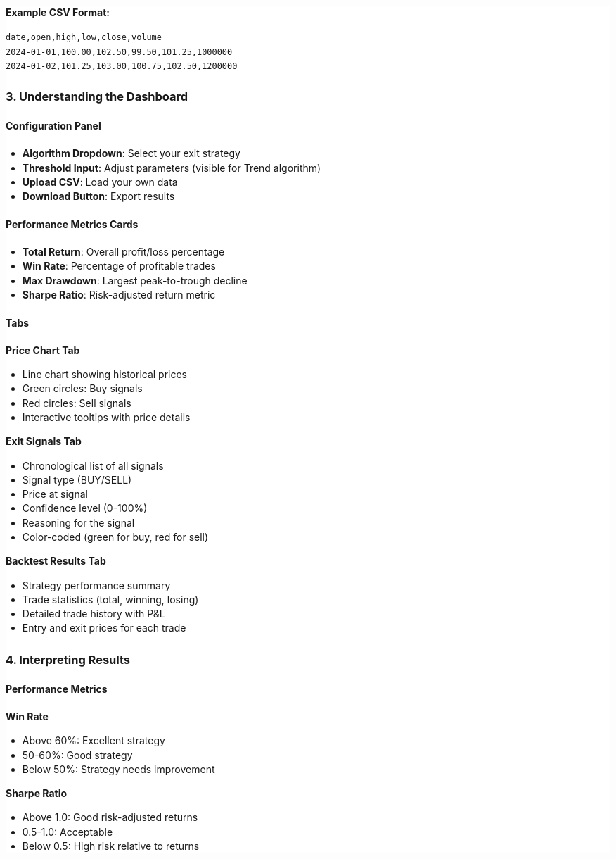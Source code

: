 **Example CSV Format:**
```csv
date,open,high,low,close,volume
2024-01-01,100.00,102.50,99.50,101.25,1000000
2024-01-02,101.25,103.00,100.75,102.50,1200000
```

### 3. Understanding the Dashboard

#### Configuration Panel
- **Algorithm Dropdown**: Select your exit strategy
- **Threshold Input**: Adjust parameters (visible for Trend algorithm)
- **Upload CSV**: Load your own data
- **Download Button**: Export results

#### Performance Metrics Cards
- **Total Return**: Overall profit/loss percentage
- **Win Rate**: Percentage of profitable trades
- **Max Drawdown**: Largest peak-to-trough decline
- **Sharpe Ratio**: Risk-adjusted return metric

#### Tabs

**Price Chart Tab**
- Line chart showing historical prices
- Green circles: Buy signals
- Red circles: Sell signals
- Interactive tooltips with price details

**Exit Signals Tab**
- Chronological list of all signals
- Signal type (BUY/SELL)
- Price at signal
- Confidence level (0-100%)
- Reasoning for the signal
- Color-coded (green for buy, red for sell)

**Backtest Results Tab**
- Strategy performance summary
- Trade statistics (total, winning, losing)
- Detailed trade history with P&L
- Entry and exit prices for each trade

### 4. Interpreting Results

#### Performance Metrics

**Win Rate**
- Above 60%: Excellent strategy
- 50-60%: Good strategy
- Below 50%: Strategy needs improvement

**Sharpe Ratio**
- Above 1.0: Good risk-adjusted returns
- 0.5-1.0: Acceptable
- Below 0.5: High risk relative to returns
